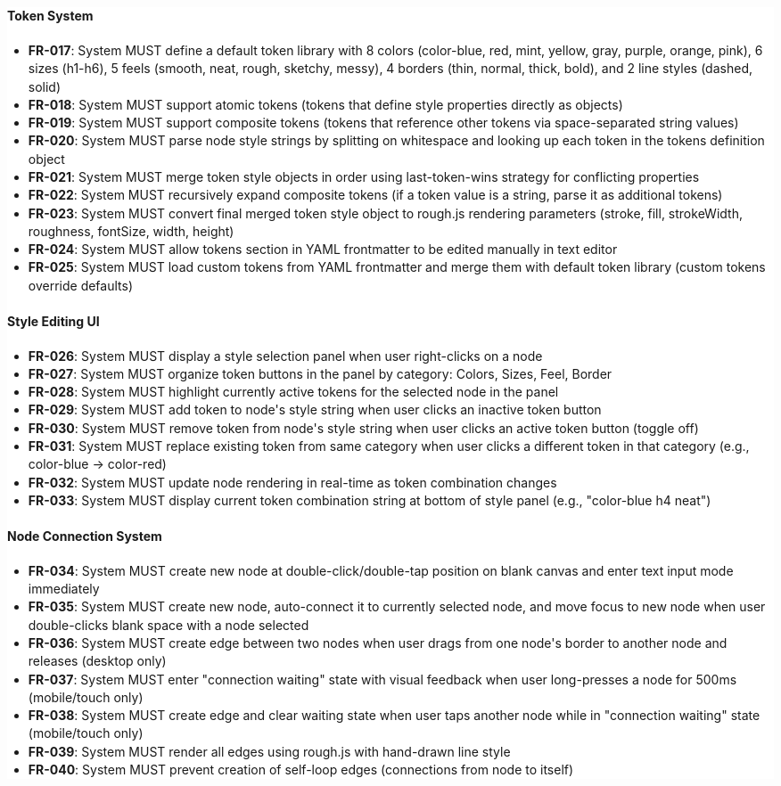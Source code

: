 #### Token System

- **FR-017**: System MUST define a default token library with 8 colors (color-blue, red, mint, yellow, gray, purple, orange, pink), 6 sizes (h1-h6), 5 feels (smooth, neat, rough, sketchy, messy), 4 borders (thin, normal, thick, bold), and 2 line styles (dashed, solid)
- **FR-018**: System MUST support atomic tokens (tokens that define style properties directly as objects)
- **FR-019**: System MUST support composite tokens (tokens that reference other tokens via space-separated string values)
- **FR-020**: System MUST parse node style strings by splitting on whitespace and looking up each token in the tokens definition object
- **FR-021**: System MUST merge token style objects in order using last-token-wins strategy for conflicting properties
- **FR-022**: System MUST recursively expand composite tokens (if a token value is a string, parse it as additional tokens)
- **FR-023**: System MUST convert final merged token style object to rough.js rendering parameters (stroke, fill, strokeWidth, roughness, fontSize, width, height)
- **FR-024**: System MUST allow tokens section in YAML frontmatter to be edited manually in text editor
- **FR-025**: System MUST load custom tokens from YAML frontmatter and merge them with default token library (custom tokens override defaults)

#### Style Editing UI

- **FR-026**: System MUST display a style selection panel when user right-clicks on a node
- **FR-027**: System MUST organize token buttons in the panel by category: Colors, Sizes, Feel, Border
- **FR-028**: System MUST highlight currently active tokens for the selected node in the panel
- **FR-029**: System MUST add token to node's style string when user clicks an inactive token button
- **FR-030**: System MUST remove token from node's style string when user clicks an active token button (toggle off)
- **FR-031**: System MUST replace existing token from same category when user clicks a different token in that category (e.g., color-blue → color-red)
- **FR-032**: System MUST update node rendering in real-time as token combination changes
- **FR-033**: System MUST display current token combination string at bottom of style panel (e.g., "color-blue h4 neat")

#### Node Connection System

- **FR-034**: System MUST create new node at double-click/double-tap position on blank canvas and enter text input mode immediately
- **FR-035**: System MUST create new node, auto-connect it to currently selected node, and move focus to new node when user double-clicks blank space with a node selected
- **FR-036**: System MUST create edge between two nodes when user drags from one node's border to another node and releases (desktop only)
- **FR-037**: System MUST enter "connection waiting" state with visual feedback when user long-presses a node for 500ms (mobile/touch only)
- **FR-038**: System MUST create edge and clear waiting state when user taps another node while in "connection waiting" state (mobile/touch only)
- **FR-039**: System MUST render all edges using rough.js with hand-drawn line style
- **FR-040**: System MUST prevent creation of self-loop edges (connections from node to itself)
